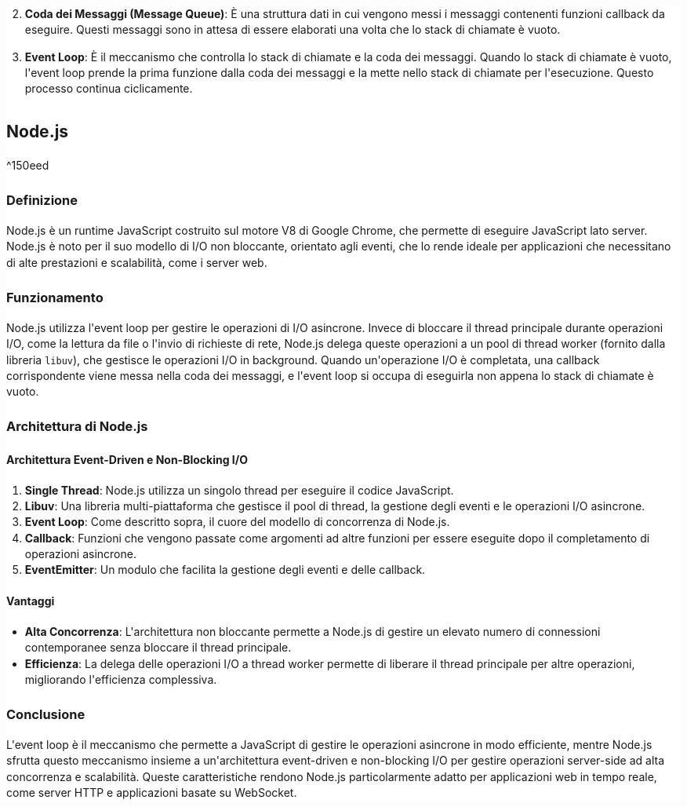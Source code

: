2. **Coda dei Messaggi (Message Queue)**: È una struttura dati in cui vengono messi i messaggi contenenti funzioni callback da eseguire. Questi messaggi sono in attesa di essere elaborati una volta che lo stack di chiamate è vuoto.
    
3. **Event Loop**: È il meccanismo che controlla lo stack di chiamate e la coda dei messaggi. Quando lo stack di chiamate è vuoto, l'event loop prende la prima funzione dalla coda dei messaggi e la mette nello stack di chiamate per l'esecuzione. Questo processo continua ciclicamente.
    
## Node.js

^150eed
### Definizione

Node.js è un runtime JavaScript costruito sul motore V8 di Google Chrome, che permette di eseguire JavaScript lato server. Node.js è noto per il suo modello di I/O non bloccante, orientato agli eventi, che lo rende ideale per applicazioni che necessitano di alte prestazioni e scalabilità, come i server web.

### Funzionamento

Node.js utilizza l'event loop per gestire le operazioni di I/O asincrone. Invece di bloccare il thread principale durante operazioni I/O, come la lettura da file o l'invio di richieste di rete, Node.js delega queste operazioni a un pool di thread worker (fornito dalla libreria `libuv`), che gestisce le operazioni I/O in background. Quando un'operazione I/O è completata, una callback corrispondente viene messa nella coda dei messaggi, e l'event loop si occupa di eseguirla non appena lo stack di chiamate è vuoto.

### Architettura di Node.js

#### Architettura Event-Driven e Non-Blocking I/O

1. **Single Thread**: Node.js utilizza un singolo thread per eseguire il codice JavaScript.
2. **Libuv**: Una libreria multi-piattaforma che gestisce il pool di thread, la gestione degli eventi e le operazioni I/O asincrone.
3. **Event Loop**: Come descritto sopra, il cuore del modello di concorrenza di Node.js.
4. **Callback**: Funzioni che vengono passate come argomenti ad altre funzioni per essere eseguite dopo il completamento di operazioni asincrone.
5. **EventEmitter**: Un modulo che facilita la gestione degli eventi e delle callback.

#### Vantaggi

- **Alta Concorrenza**: L'architettura non bloccante permette a Node.js di gestire un elevato numero di connessioni contemporanee senza bloccare il thread principale.
- **Efficienza**: La delega delle operazioni I/O a thread worker permette di liberare il thread principale per altre operazioni, migliorando l'efficienza complessiva.

### Conclusione

L'event loop è il meccanismo che permette a JavaScript di gestire le operazioni asincrone in modo efficiente, mentre Node.js sfrutta questo meccanismo insieme a un'architettura event-driven e non-blocking I/O per gestire operazioni server-side ad alta concorrenza e scalabilità. Queste caratteristiche rendono Node.js particolarmente adatto per applicazioni web in tempo reale, come server HTTP e applicazioni basate su WebSocket.
